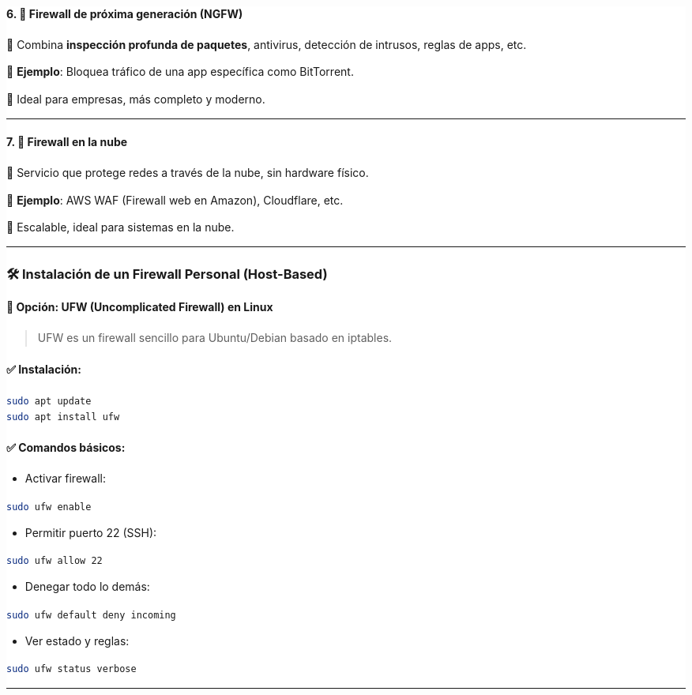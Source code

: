 
#### 6. 🔹 **Firewall de próxima generación (NGFW)**

📌 Combina **inspección profunda de paquetes**, antivirus, detección de intrusos, reglas de apps, etc.

🔐 **Ejemplo**: Bloquea tráfico de una app específica como BitTorrent.

🧠 Ideal para empresas, más completo y moderno.

---

#### 7. 🔹 **Firewall en la nube**

📌 Servicio que protege redes a través de la nube, sin hardware físico.

🔐 **Ejemplo**: AWS WAF (Firewall web en Amazon), Cloudflare, etc.

🧠 Escalable, ideal para sistemas en la nube.

---

### 🛠️ Instalación de un Firewall Personal (Host-Based)

#### 🔸 Opción: **UFW (Uncomplicated Firewall)** en Linux

> UFW es un firewall sencillo para Ubuntu/Debian basado en iptables.

#### ✅ Instalación:

```bash
sudo apt update
sudo apt install ufw
```

#### ✅ Comandos básicos:

- Activar firewall:

```bash
sudo ufw enable
```

- Permitir puerto 22 (SSH):

```bash
sudo ufw allow 22
```

- Denegar todo lo demás:

```bash
sudo ufw default deny incoming
```

- Ver estado y reglas:

```bash
sudo ufw status verbose
```

---